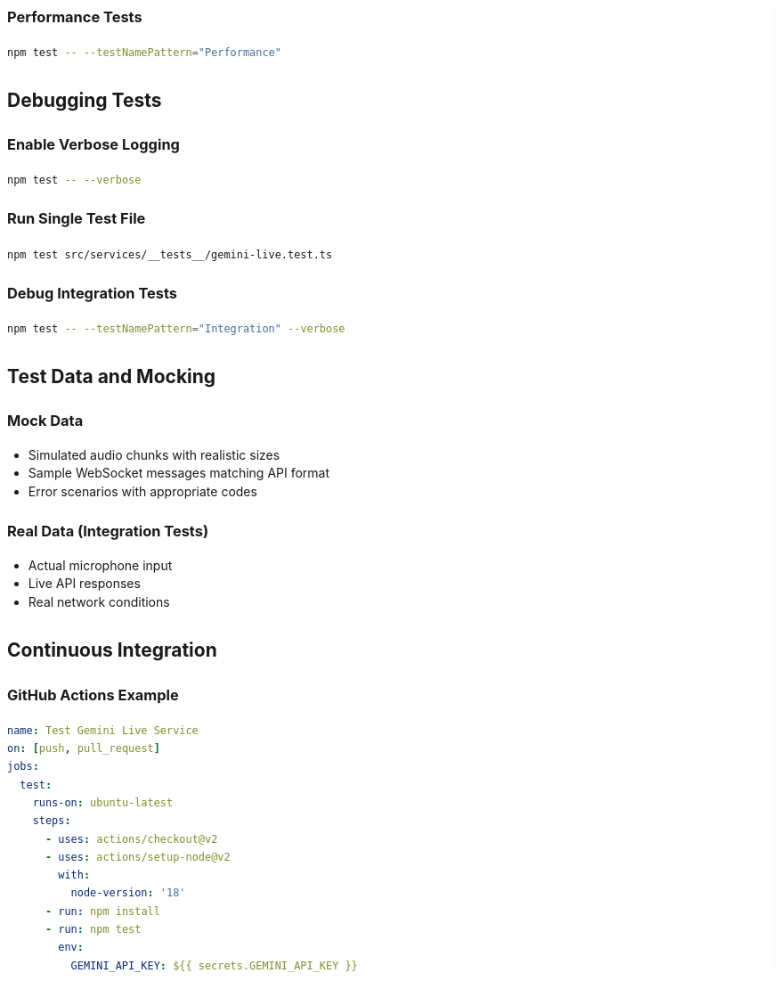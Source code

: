 ### Performance Tests
```bash
npm test -- --testNamePattern="Performance"
```

## Debugging Tests

### Enable Verbose Logging
```bash
npm test -- --verbose
```

### Run Single Test File
```bash
npm test src/services/__tests__/gemini-live.test.ts
```

### Debug Integration Tests
```bash
npm test -- --testNamePattern="Integration" --verbose
```

## Test Data and Mocking

### Mock Data
- Simulated audio chunks with realistic sizes
- Sample WebSocket messages matching API format
- Error scenarios with appropriate codes

### Real Data (Integration Tests)
- Actual microphone input
- Live API responses
- Real network conditions

## Continuous Integration

### GitHub Actions Example
```yaml
name: Test Gemini Live Service
on: [push, pull_request]
jobs:
  test:
    runs-on: ubuntu-latest
    steps:
      - uses: actions/checkout@v2
      - uses: actions/setup-node@v2
        with:
          node-version: '18'
      - run: npm install
      - run: npm test
        env:
          GEMINI_API_KEY: ${{ secrets.GEMINI_API_KEY }}
```
